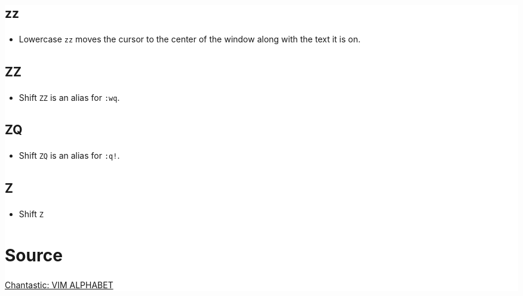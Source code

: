 ## zz

- Lowercase `zz` moves the cursor to the center of the window along with the text it is on.
  
## ZZ

- Shift `ZZ` is an alias for `:wq`.

## ZQ

- Shift `ZQ` is an alias for `:q!`.

## Z

- Shift `Z`

# Source

[Chantastic: VIM ALPHABET](https://www.youtube.com/playlist?list=PLnc_NxpmOxaNqdGvUg8RBi8ZTaZGPdqBD)